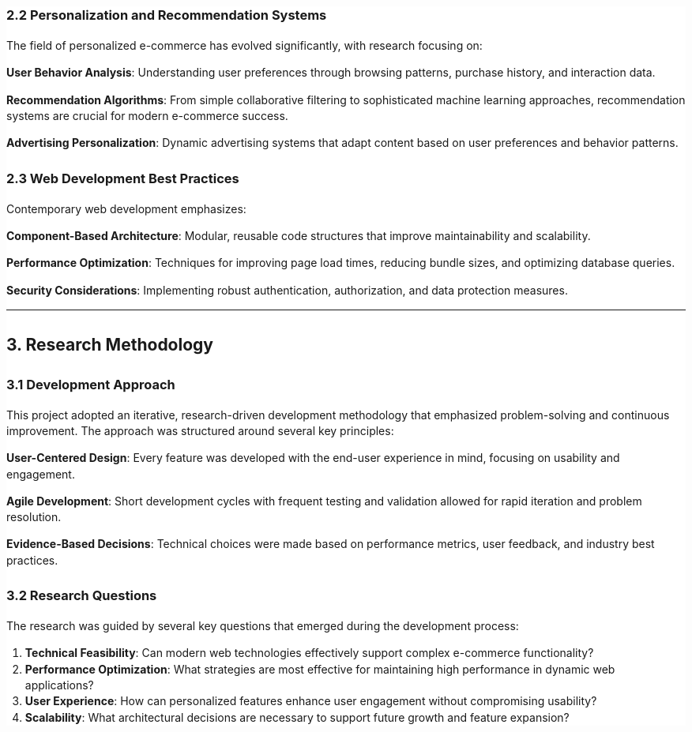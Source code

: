 ### 2.2 Personalization and Recommendation Systems

The field of personalized e-commerce has evolved significantly, with research focusing on:

**User Behavior Analysis**: Understanding user preferences through browsing patterns, purchase history, and interaction data.

**Recommendation Algorithms**: From simple collaborative filtering to sophisticated machine learning approaches, recommendation systems are crucial for modern e-commerce success.

**Advertising Personalization**: Dynamic advertising systems that adapt content based on user preferences and behavior patterns.

### 2.3 Web Development Best Practices

Contemporary web development emphasizes:

**Component-Based Architecture**: Modular, reusable code structures that improve maintainability and scalability.

**Performance Optimization**: Techniques for improving page load times, reducing bundle sizes, and optimizing database queries.

**Security Considerations**: Implementing robust authentication, authorization, and data protection measures.

---

## 3. Research Methodology

### 3.1 Development Approach

This project adopted an iterative, research-driven development methodology that emphasized problem-solving and continuous improvement. The approach was structured around several key principles:

**User-Centered Design**: Every feature was developed with the end-user experience in mind, focusing on usability and engagement.

**Agile Development**: Short development cycles with frequent testing and validation allowed for rapid iteration and problem resolution.

**Evidence-Based Decisions**: Technical choices were made based on performance metrics, user feedback, and industry best practices.

### 3.2 Research Questions

The research was guided by several key questions that emerged during the development process:

1. **Technical Feasibility**: Can modern web technologies effectively support complex e-commerce functionality?
2. **Performance Optimization**: What strategies are most effective for maintaining high performance in dynamic web applications?
3. **User Experience**: How can personalized features enhance user engagement without compromising usability?
4. **Scalability**: What architectural decisions are necessary to support future growth and feature expansion?
